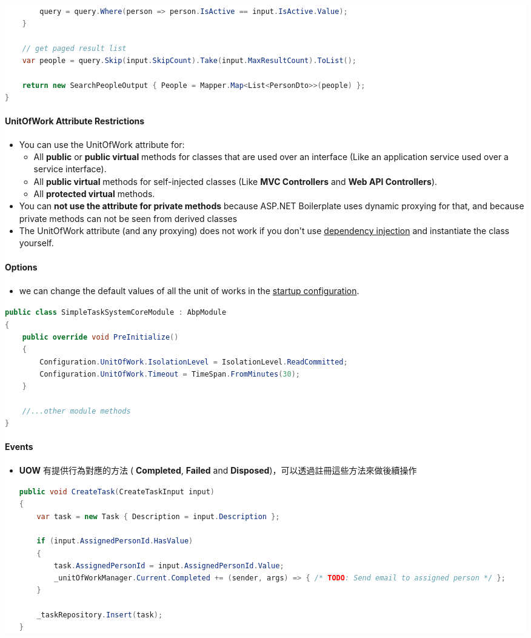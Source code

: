 ```C#
        query = query.Where(person => person.IsActive == input.IsActive.Value);
    }

    // get paged result list
    var people = query.Skip(input.SkipCount).Take(input.MaxResultCount).ToList();

    return new SearchPeopleOutput { People = Mapper.Map<List<PersonDto>>(people) };
}
```

#### UnitOfWork Attribute Restrictions

- You can use the UnitOfWork attribute for:
  - All **public** or **public virtual** methods for classes that are used over an interface (Like an application service used over a service interface).
  - All **public virtual** methods for self-injected classes (Like **MVC Controllers** and **Web API Controllers**).
  - All **protected virtual** methods.
- You can **not use the attribute for private methods** because ASP.NET Boilerplate uses dynamic proxying for that, and because private methods can not be seen from derived classes
- The UnitOfWork attribute (and any proxying) does not work if you don't use [dependency injection](https://aspnetboilerplate.com/Pages/Documents/Dependency-Injection) and instantiate the class yourself.

#### Options

-  we can change the default values of all the unit of works in the [startup configuration](https://aspnetboilerplate.com/Pages/Documents/Startup-Configuration).

```C#
public class SimpleTaskSystemCoreModule : AbpModule
{
    public override void PreInitialize()
    {
        Configuration.UnitOfWork.IsolationLevel = IsolationLevel.ReadCommitted;
        Configuration.UnitOfWork.Timeout = TimeSpan.FromMinutes(30);
    }

    //...other module methods
}
```

#### Events

- **UOW** 有提供行為對應的方法 ( **Completed**, **Failed** and **Disposed**)，可以透過註冊這些方法來做後續操作

  ```C#
  public void CreateTask(CreateTaskInput input)
  {
      var task = new Task { Description = input.Description };
  
      if (input.AssignedPersonId.HasValue)
      {
          task.AssignedPersonId = input.AssignedPersonId.Value;
          _unitOfWorkManager.Current.Completed += (sender, args) => { /* TODO: Send email to assigned person */ };
      }
  
      _taskRepository.Insert(task);
  }
  ```
